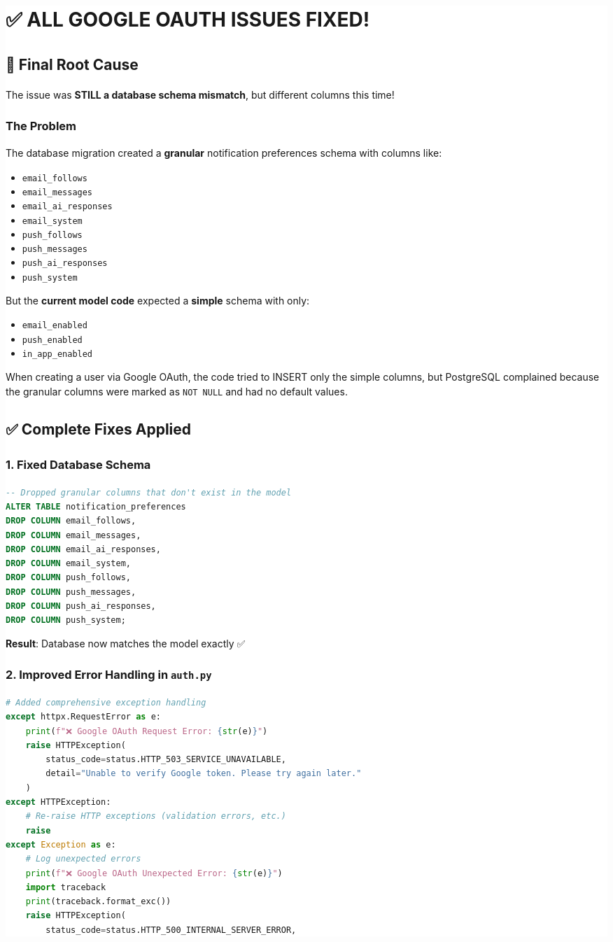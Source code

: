 # ✅ ALL GOOGLE OAUTH ISSUES FIXED!

## 🎯 **Final Root Cause**

The issue was **STILL a database schema mismatch**, but different columns this time!

### The Problem
The database migration created a **granular** notification preferences schema with columns like:
- `email_follows`
- `email_messages`  
- `email_ai_responses`
- `email_system`
- `push_follows`
- `push_messages`
- `push_ai_responses`
- `push_system`

But the **current model code** expected a **simple** schema with only:
- `email_enabled`
- `push_enabled`
- `in_app_enabled`

When creating a user via Google OAuth, the code tried to INSERT only the simple columns, but PostgreSQL complained because the granular columns were marked as `NOT NULL` and had no default values.

## ✅ **Complete Fixes Applied**

### 1. Fixed Database Schema
```sql
-- Dropped granular columns that don't exist in the model
ALTER TABLE notification_preferences 
DROP COLUMN email_follows,
DROP COLUMN email_messages,
DROP COLUMN email_ai_responses,
DROP COLUMN email_system,
DROP COLUMN push_follows,
DROP COLUMN push_messages,
DROP COLUMN push_ai_responses,
DROP COLUMN push_system;
```

**Result**: Database now matches the model exactly ✅

### 2. Improved Error Handling in `auth.py`
```python
# Added comprehensive exception handling
except httpx.RequestError as e:
    print(f"❌ Google OAuth Request Error: {str(e)}")
    raise HTTPException(
        status_code=status.HTTP_503_SERVICE_UNAVAILABLE,
        detail="Unable to verify Google token. Please try again later."
    )
except HTTPException:
    # Re-raise HTTP exceptions (validation errors, etc.)
    raise
except Exception as e:
    # Log unexpected errors
    print(f"❌ Google OAuth Unexpected Error: {str(e)}")
    import traceback
    print(traceback.format_exc())
    raise HTTPException(
        status_code=status.HTTP_500_INTERNAL_SERVER_ERROR,
```